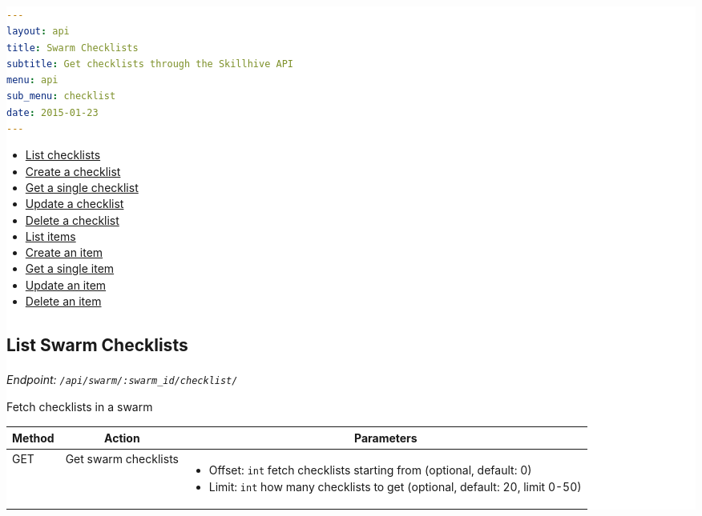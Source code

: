 ```yaml
---
layout: api
title: Swarm Checklists
subtitle: Get checklists through the Skillhive API
menu: api
sub_menu: checklist
date: 2015-01-23
---
```

<div class="pure-menu pure-menu-open pure-menu-horizontal">
    <ul>
        <li><a href="#list">List checklists</a></li>
        <li><a href="#create">Create a checklist</a></li>
        <li><a href="#single">Get a single checklist</a></li>
        <li><a href="#update">Update a checklist</a></li>
        <li><a href="#delete">Delete a checklist</a></li>
        <li><a href="#itemlist">List items</a></li>
        <li><a href="#itemcreate">Create an item</a></li>
        <li><a href="#itemsingle">Get a single item</a></li>
        <li><a href="#itemupdate">Update an item</a></li>
        <li><a href="#itemdelete">Delete an item</a></li>
    </ul>
</div>

<h2 id="list">List Swarm Checklists</h2>

*Endpoint: `/api/swarm/:swarm_id/checklist/`*

Fetch checklists in a swarm

<table class="pure-table">
    <thead>
        <tr>
            <th>Method</th>
            <th>Action</th>
            <th>Parameters</th>
        </tr>
    </thead>
    <tbody>
        <tr>
            <td>GET</td>
            <td>Get swarm checklists</td>
            <td>
              <ul>
                <li>Offset: <code>int</code> fetch checklists starting from (optional, default: 0)</li>
                <li>Limit: <code>int</code> how many checklists to get (optional, default: 20, limit 0-50)</li>
              </ul>            
            </td>
        </tr>
    </tbody>
</table>
